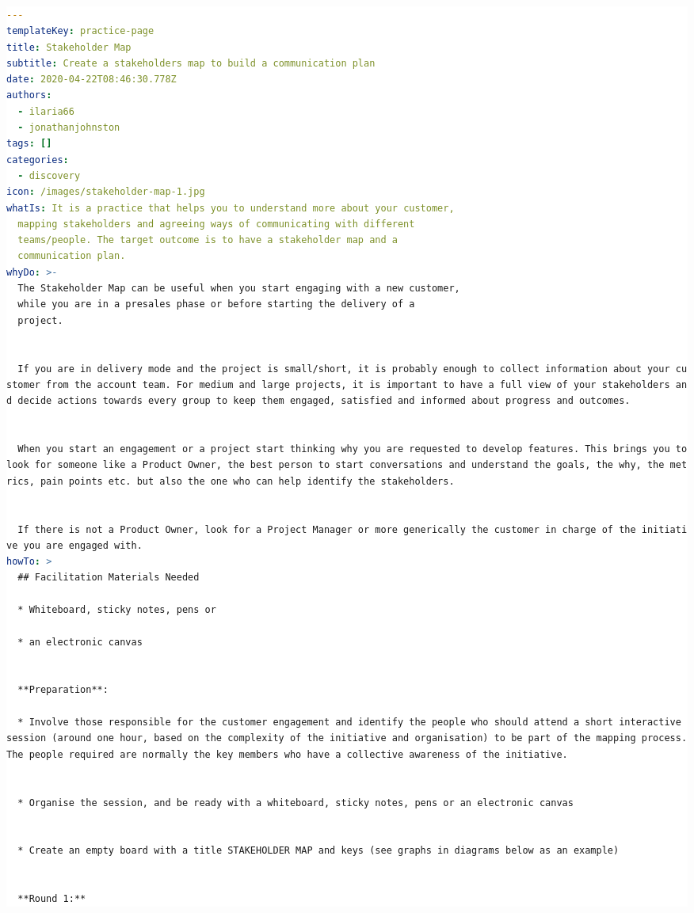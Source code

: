 ```yaml
---
templateKey: practice-page
title: Stakeholder Map
subtitle: Create a stakeholders map to build a communication plan
date: 2020-04-22T08:46:30.778Z
authors:
  - ilaria66
  - jonathanjohnston
tags: []
categories: 
  - discovery
icon: /images/stakeholder-map-1.jpg
whatIs: It is a practice that helps you to understand more about your customer,
  mapping stakeholders and agreeing ways of communicating with different
  teams/people. The target outcome is to have a stakeholder map and a
  communication plan.
whyDo: >-
  The Stakeholder Map can be useful when you start engaging with a new customer,
  while you are in a presales phase or before starting the delivery of a
  project.


  If you are in delivery mode and the project is small/short, it is probably enough to collect information about your customer from the account team. For medium and large projects, it is important to have a full view of your stakeholders and decide actions towards every group to keep them engaged, satisfied and informed about progress and outcomes.


  When you start an engagement or a project start thinking why you are requested to develop features. This brings you to look for someone like a Product Owner, the best person to start conversations and understand the goals, the why, the metrics, pain points etc. but also the one who can help identify the stakeholders.


  If there is not a Product Owner, look for a Project Manager or more generically the customer in charge of the initiative you are engaged with.
howTo: >
  ## Facilitation Materials Needed

  * Whiteboard, sticky notes, pens or

  * an electronic canvas


  **Preparation**:

  * Involve those responsible for the customer engagement and identify the people who should attend a short interactive session (around one hour, based on the complexity of the initiative and organisation) to be part of the mapping process. The people required are normally the key members who have a collective awareness of the initiative.


  * Organise the session, and be ready with a whiteboard, sticky notes, pens or an electronic canvas


  * Create an empty board with a title STAKEHOLDER MAP and keys (see graphs in diagrams below as an example)


  **Round 1:**

```